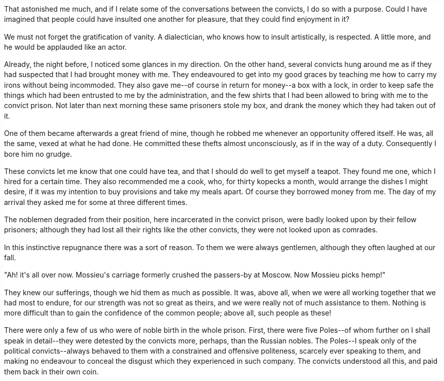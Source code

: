 That astonished me much, and if I relate some of the conversations
between the convicts, I do so with a purpose. Could I have imagined that
people could have insulted one another for pleasure, that they could
find enjoyment in it?

We must not forget the gratification of vanity. A dialectician, who
knows how to insult artistically, is respected. A little more, and he
would be applauded like an actor.

Already, the night before, I noticed some glances in my direction. On
the other hand, several convicts hung around me as if they had suspected
that I had brought money with me. They endeavoured to get into my good
graces by teaching me how to carry my irons without being incommoded.
They also gave me--of course in return for money--a box with a lock, in
order to keep safe the things which had been entrusted to me by the
administration, and the few shirts that I had been allowed to bring with
me to the convict prison. Not later than next morning these same
prisoners stole my box, and drank the money which they had taken out of
it.

One of them became afterwards a great friend of mine, though he robbed
me whenever an opportunity offered itself. He was, all the same, vexed
at what he had done. He committed these thefts almost unconsciously, as
if in the way of a duty. Consequently I bore him no grudge.

These convicts let me know that one could have tea, and that I should do
well to get myself a teapot. They found me one, which I hired for a
certain time. They also recommended me a cook, who, for thirty kopecks a
month, would arrange the dishes I might desire, if it was my intention
to buy provisions and take my meals apart. Of course they borrowed money
from me. The day of my arrival they asked me for some at three different
times.

The noblemen degraded from their position, here incarcerated in the
convict prison, were badly looked upon by their fellow prisoners;
although they had lost all their rights like the other convicts, they
were not looked upon as comrades.

In this instinctive repugnance there was a sort of reason. To them we
were always gentlemen, although they often laughed at our fall.

"Ah! it's all over now. Mossieu's carriage formerly crushed the
passers-by at Moscow. Now Mossieu picks hemp!"

They knew our sufferings, though we hid them as much as possible. It
was, above all, when we were all working together that we had most to
endure, for our strength was not so great as theirs, and we were really
not of much assistance to them. Nothing is more difficult than to gain
the confidence of the common people; above all, such people as these!

There were only a few of us who were of noble birth in the whole prison.
First, there were five Poles--of whom further on I shall speak in
detail--they were detested by the convicts more, perhaps, than the
Russian nobles. The Poles--I speak only of the political
convicts--always behaved to them with a constrained and offensive
politeness, scarcely ever speaking to them, and making no endeavour to
conceal the disgust which they experienced in such company. The convicts
understood all this, and paid them back in their own coin.
